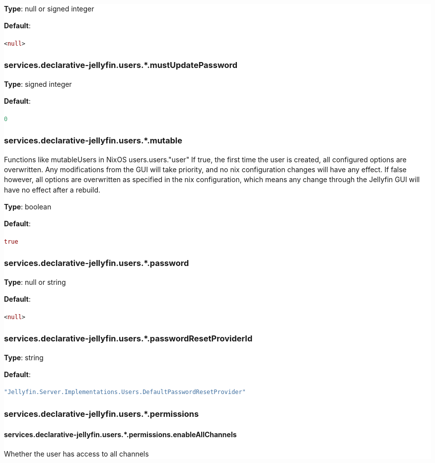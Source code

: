 **Type**: null or signed integer

**Default**: 
```nix
<null>
```

### services.declarative-jellyfin.users.*.mustUpdatePassword

**Type**: signed integer

**Default**: 
```nix
0
```

### services.declarative-jellyfin.users.*.mutable
Functions like mutableUsers in NixOS users.users."user"
If true, the first time the user is created, all configured options
are overwritten. Any modifications from the GUI will take priority,
and no nix configuration changes will have any effect.
If false however, all options are overwritten as specified in the nix configuration,
which means any change through the Jellyfin GUI will have no effect after a rebuild.


**Type**: boolean

**Default**: 
```nix
true
```

### services.declarative-jellyfin.users.*.password

**Type**: null or string

**Default**: 
```nix
<null>
```

### services.declarative-jellyfin.users.*.passwordResetProviderId

**Type**: string

**Default**: 
```nix
"Jellyfin.Server.Implementations.Users.DefaultPasswordResetProvider"
```

### services.declarative-jellyfin.users.*.permissions
#### services.declarative-jellyfin.users.*.permissions.enableAllChannels
Whether the user has access to all channels
